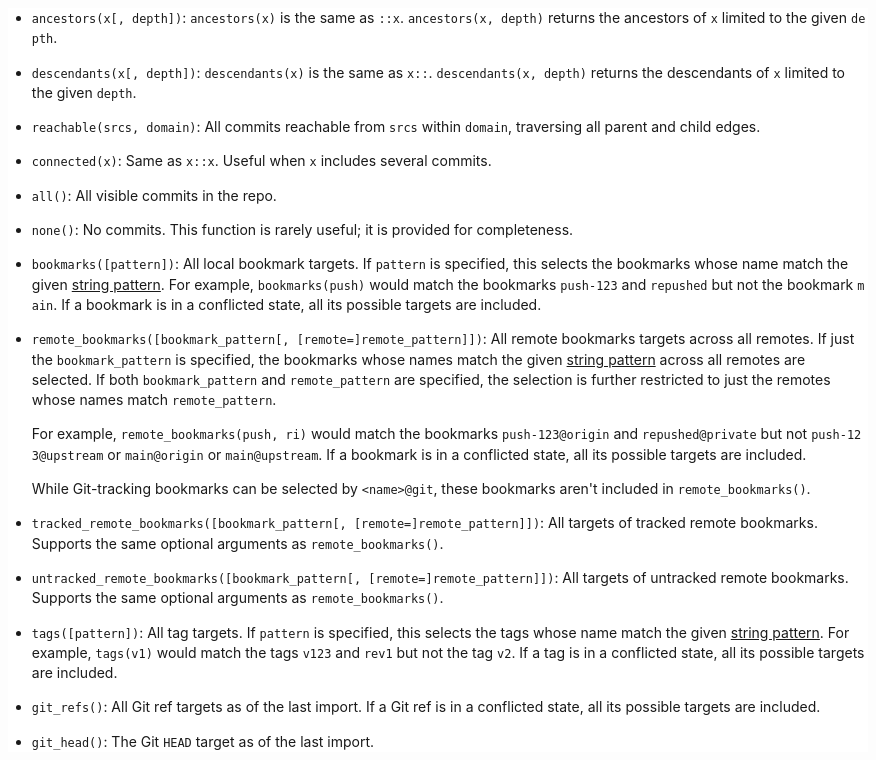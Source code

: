 * `ancestors(x[, depth])`: `ancestors(x)` is the same as `::x`.
  `ancestors(x, depth)` returns the ancestors of `x` limited to the given
  `depth`.

* `descendants(x[, depth])`: `descendants(x)` is the same as `x::`.
  `descendants(x, depth)` returns the descendants of `x` limited to the given
  `depth`.

* `reachable(srcs, domain)`: All commits reachable from `srcs` within
  `domain`, traversing all parent and child edges.

* `connected(x)`: Same as `x::x`. Useful when `x` includes several commits.

* `all()`: All visible commits in the repo.

* `none()`: No commits. This function is rarely useful; it is provided for
  completeness.

* `bookmarks([pattern])`: All local bookmark targets. If `pattern` is specified,
  this selects the bookmarks whose name match the given [string
  pattern](#string-patterns). For example, `bookmarks(push)` would match the
  bookmarks `push-123` and `repushed` but not the bookmark `main`. If a bookmark is
  in a conflicted state, all its possible targets are included.

* `remote_bookmarks([bookmark_pattern[, [remote=]remote_pattern]])`: All remote
  bookmarks targets across all remotes. If just the `bookmark_pattern` is
  specified, the bookmarks whose names match the given [string
  pattern](#string-patterns) across all remotes are selected. If both
  `bookmark_pattern` and `remote_pattern` are specified, the selection is
  further restricted to just the remotes whose names match `remote_pattern`.

  For example, `remote_bookmarks(push, ri)` would match the bookmarks
  `push-123@origin` and `repushed@private` but not `push-123@upstream` or
  `main@origin` or `main@upstream`. If a bookmark is in a conflicted state, all
  its possible targets are included.

  While Git-tracking bookmarks can be selected by `<name>@git`, these bookmarks
  aren't included in `remote_bookmarks()`.

* `tracked_remote_bookmarks([bookmark_pattern[, [remote=]remote_pattern]])`: All
  targets of tracked remote bookmarks. Supports the same optional arguments as
  `remote_bookmarks()`.

* `untracked_remote_bookmarks([bookmark_pattern[, [remote=]remote_pattern]])`:
  All targets of untracked remote bookmarks. Supports the same optional arguments
  as `remote_bookmarks()`.

* `tags([pattern])`: All tag targets. If `pattern` is specified,
  this selects the tags whose name match the given [string
  pattern](#string-patterns). For example, `tags(v1)` would match the
  tags `v123` and `rev1` but not the tag `v2`. If a tag is
  in a conflicted state, all its possible targets are included.

* `git_refs()`:  All Git ref targets as of the last import. If a Git ref
  is in a conflicted state, all its possible targets are included.

* `git_head()`: The Git `HEAD` target as of the last import.


[string-literals]: templates.md#string-literals
[operation]: glossary.md#operation